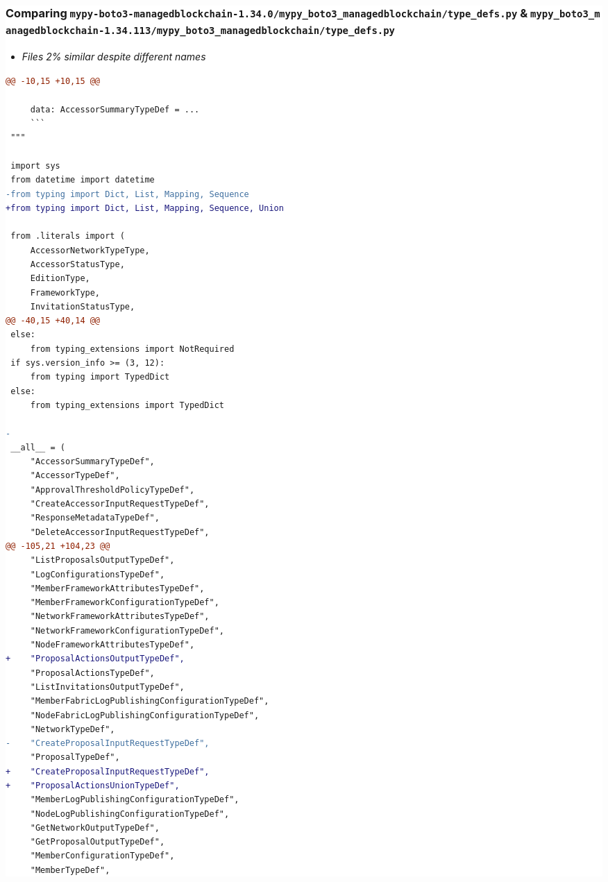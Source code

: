 ### Comparing `mypy-boto3-managedblockchain-1.34.0/mypy_boto3_managedblockchain/type_defs.py` & `mypy_boto3_managedblockchain-1.34.113/mypy_boto3_managedblockchain/type_defs.py`

 * *Files 2% similar despite different names*

```diff
@@ -10,15 +10,15 @@
 
     data: AccessorSummaryTypeDef = ...
     ```
 """
 
 import sys
 from datetime import datetime
-from typing import Dict, List, Mapping, Sequence
+from typing import Dict, List, Mapping, Sequence, Union
 
 from .literals import (
     AccessorNetworkTypeType,
     AccessorStatusType,
     EditionType,
     FrameworkType,
     InvitationStatusType,
@@ -40,15 +40,14 @@
 else:
     from typing_extensions import NotRequired
 if sys.version_info >= (3, 12):
     from typing import TypedDict
 else:
     from typing_extensions import TypedDict
 
-
 __all__ = (
     "AccessorSummaryTypeDef",
     "AccessorTypeDef",
     "ApprovalThresholdPolicyTypeDef",
     "CreateAccessorInputRequestTypeDef",
     "ResponseMetadataTypeDef",
     "DeleteAccessorInputRequestTypeDef",
@@ -105,21 +104,23 @@
     "ListProposalsOutputTypeDef",
     "LogConfigurationsTypeDef",
     "MemberFrameworkAttributesTypeDef",
     "MemberFrameworkConfigurationTypeDef",
     "NetworkFrameworkAttributesTypeDef",
     "NetworkFrameworkConfigurationTypeDef",
     "NodeFrameworkAttributesTypeDef",
+    "ProposalActionsOutputTypeDef",
     "ProposalActionsTypeDef",
     "ListInvitationsOutputTypeDef",
     "MemberFabricLogPublishingConfigurationTypeDef",
     "NodeFabricLogPublishingConfigurationTypeDef",
     "NetworkTypeDef",
-    "CreateProposalInputRequestTypeDef",
     "ProposalTypeDef",
+    "CreateProposalInputRequestTypeDef",
+    "ProposalActionsUnionTypeDef",
     "MemberLogPublishingConfigurationTypeDef",
     "NodeLogPublishingConfigurationTypeDef",
     "GetNetworkOutputTypeDef",
     "GetProposalOutputTypeDef",
     "MemberConfigurationTypeDef",
     "MemberTypeDef",
```